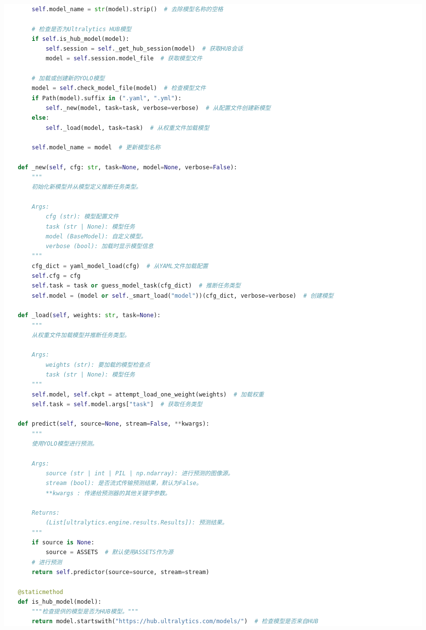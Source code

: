```python
        self.model_name = str(model).strip()  # 去除模型名称的空格

        # 检查是否为Ultralytics HUB模型
        if self.is_hub_model(model):
            self.session = self._get_hub_session(model)  # 获取HUB会话
            model = self.session.model_file  # 获取模型文件

        # 加载或创建新的YOLO模型
        model = self.check_model_file(model)  # 检查模型文件
        if Path(model).suffix in (".yaml", ".yml"):
            self._new(model, task=task, verbose=verbose)  # 从配置文件创建新模型
        else:
            self._load(model, task=task)  # 从权重文件加载模型

        self.model_name = model  # 更新模型名称

    def _new(self, cfg: str, task=None, model=None, verbose=False):
        """
        初始化新模型并从模型定义推断任务类型。

        Args:
            cfg (str): 模型配置文件
            task (str | None): 模型任务
            model (BaseModel): 自定义模型。
            verbose (bool): 加载时显示模型信息
        """
        cfg_dict = yaml_model_load(cfg)  # 从YAML文件加载配置
        self.cfg = cfg
        self.task = task or guess_model_task(cfg_dict)  # 推断任务类型
        self.model = (model or self._smart_load("model"))(cfg_dict, verbose=verbose)  # 创建模型

    def _load(self, weights: str, task=None):
        """
        从权重文件加载模型并推断任务类型。

        Args:
            weights (str): 要加载的模型检查点
            task (str | None): 模型任务
        """
        self.model, self.ckpt = attempt_load_one_weight(weights)  # 加载权重
        self.task = self.model.args["task"]  # 获取任务类型

    def predict(self, source=None, stream=False, **kwargs):
        """
        使用YOLO模型进行预测。

        Args:
            source (str | int | PIL | np.ndarray): 进行预测的图像源。
            stream (bool): 是否流式传输预测结果，默认为False。
            **kwargs : 传递给预测器的其他关键字参数。

        Returns:
            (List[ultralytics.engine.results.Results]): 预测结果。
        """
        if source is None:
            source = ASSETS  # 默认使用ASSETS作为源
        # 进行预测
        return self.predictor(source=source, stream=stream)

    @staticmethod
    def is_hub_model(model):
        """检查提供的模型是否为HUB模型。"""
        return model.startswith("https://hub.ultralytics.com/models/")  # 检查模型是否来自HUB
```
